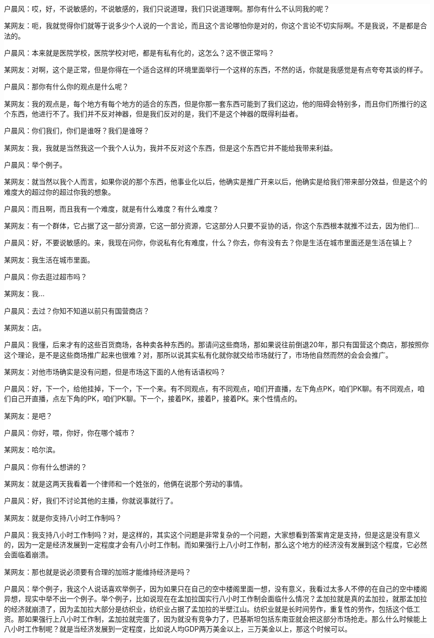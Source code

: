 户晨风：哎，好，不说敏感的，不说敏感的，我们只说道理，我们只说道理啊。那你有什么不认同我的呢？

某网友：呃，我就觉得你们就等于说多少个人说的一个言论，而且这个言论哪怕你是对的，你这个言论不切实际啊。不是我说，不是都是合法的。

户晨风：本来就是医院学校，医院学校对吧，都是有私有化的，这怎么？这不很正常吗？

某网友：对啊，这个是正常，但是你得在一个适合这样的环境里面举行一个这样的东西，不然的话，你就是我感觉是有点夸夸其谈的样子。

户晨风：那你有什么你的观点是什么呢？

某网友：我的观点是，每个地方有每个地方的适合的东西，但是你那一套东西可能到了我们这边，他的阻碍会特别多，而且你们所推行的这个东西，他进行不了。我们并不反对神器，但是我们反对的是，我们不是这个神器的既得利益者。

户晨风：你们我们，你们是谁呀？我们是谁呀？

某网友：我，我就是当然我这一个我个人认为，我并不反对这个东西，但是这个东西它并不能给我带来利益。

户晨风：举个例子。

某网友：就当然以我个人而言，如果你说的那个东西，他事业化以后，他确实是推广开来以后，他确实是给我们带来部分效益，但是这个的难度大的超过你的超过你我的想象。

户晨风：而且啊，而且我有一个难度，就是有什么难度？有什么难度？

某网友：有一个群体，它占据了这一部分资源，它这一部分资源，它这部分人只要不妥协的话，你这个东西根本就推不过去，因为他们...

户晨风：好，不要说敏感的。来，我现在问你，你说私有化有难度，什么？你去，你有没有去？你是生活在城市里面还是生活在镇上？

某网友：我生活在城市里面。

户晨风：你去逛过超市吗？

某网友：我...

户晨风：去过？你知不知道以前只有国营商店？

某网友：店。

户晨风：我懂，后来才有的这些百货商场，各种卖各种东西的。那请问这些商场，那如果说往前倒退20年，那只有国营这个商店，那按照你这个理论，是不是这些商场推广起来也很难？对，那所以说其实私有化就你就交给市场就行了，市场他自然而然的会会会推广。

某网友：对他市场确实是没有问题，但是市场这下面的人他有话语权吗？

户晨风：好，下一个，给他挂掉，下一个，下一个来。有不同观点，有不同观点，咱们开直播，左下角点PK，咱们PK聊。有不同观点，咱们自己开直播，点左下角的PK，咱们PK聊。下一个，接着PK，接着P，接着PK。来个性情点的。

某网友：是吧？

户晨风：你好，喂，你好，你在哪个城市？

某网友：哈尔滨。

户晨风：你有什么想讲的？

某网友：就是这两天我看着一个律师和一个姓张的，他俩在说那个劳动的事情。

户晨风：好，我们不讨论其他的主播，你就说事就行了。

某网友：就是你支持八小时工作制吗？

户晨风：我支持八小时工作制吗？对，是这样的，其实这个问题是非常复杂的一个问题，大家想看到答案肯定是支持，但是这是没有意义的，因为一定是经济发展到一定程度才会有八小时工作制。而如果强行上八小时工作制，那么这个地方的经济没有发展到这个程度，它必然会面临着崩溃。

某网友：那也就是说必须要有合理的加班才能维持经济是吗？

户晨风：举个例子，我这个人说话喜欢举例子，因为如果只在自己的空中楼阁里面一想，没有意义，我看过太多人不停的在自己的空中楼阁异想，现实中举不出一个例子。举个例子，比如说现在在孟加拉国实行八小时工作制会面临什么情况？孟加拉就是真的孟加拉，就那孟加拉的经济就崩溃了，因为孟加拉大部分是纺织业，纺织业占据了孟加拉的半壁江山。纺织业就是长时间劳作，重复性的劳作，包括这个低工资。那如果强行上八小时工作制，孟加拉就完蛋了，因为就没有竞争力了，巴基斯坦包括东南亚就会把这部分市场抢走。那么什么时候能上八小时工作制呢？就是当经济发展到一定程度，比如说人均GDP两万美金以上，三万美金以上，那这个时候可以。
